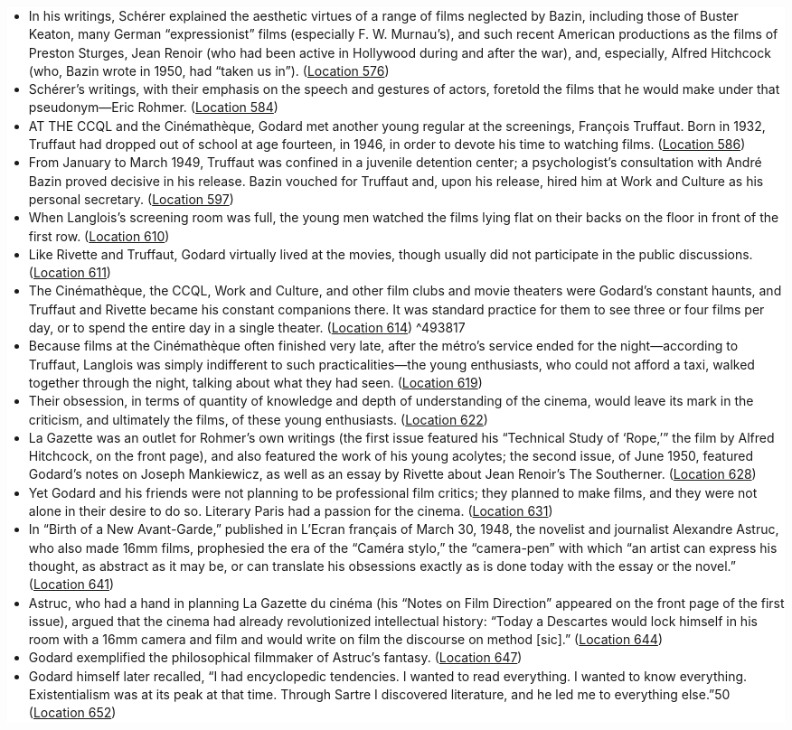 - In his writings, Schérer explained the aesthetic virtues of a range of films neglected by Bazin, including those of Buster Keaton, many German “expressionist” films (especially F. W. Murnau’s), and such recent American productions as the films of Preston Sturges, Jean Renoir (who had been active in Hollywood during and after the war), and, especially, Alfred Hitchcock (who, Bazin wrote in 1950, had “taken us in”). ([Location 576](https://readwise.io/to_kindle?action=open&asin=B00FO7F6LM&location=576))
- Schérer’s writings, with their emphasis on the speech and gestures of actors, foretold the films that he would make under that pseudonym—Eric Rohmer. ([Location 584](https://readwise.io/to_kindle?action=open&asin=B00FO7F6LM&location=584))
- AT THE CCQL and the Cinémathèque, Godard met another young regular at the screenings, François Truffaut. Born in 1932, Truffaut had dropped out of school at age fourteen, in 1946, in order to devote his time to watching films. ([Location 586](https://readwise.io/to_kindle?action=open&asin=B00FO7F6LM&location=586))
- From January to March 1949, Truffaut was confined in a juvenile detention center; a psychologist’s consultation with André Bazin proved decisive in his release. Bazin vouched for Truffaut and, upon his release, hired him at Work and Culture as his personal secretary. ([Location 597](https://readwise.io/to_kindle?action=open&asin=B00FO7F6LM&location=597))
- When Langlois’s screening room was full, the young men watched the films lying flat on their backs on the floor in front of the first row. ([Location 610](https://readwise.io/to_kindle?action=open&asin=B00FO7F6LM&location=610))
- Like Rivette and Truffaut, Godard virtually lived at the movies, though usually did not participate in the public discussions. ([Location 611](https://readwise.io/to_kindle?action=open&asin=B00FO7F6LM&location=611))
- The Cinémathèque, the CCQL, Work and Culture, and other film clubs and movie theaters were Godard’s constant haunts, and Truffaut and Rivette became his constant companions there. It was standard practice for them to see three or four films per day, or to spend the entire day in a single theater. ([Location 614](https://readwise.io/to_kindle?action=open&asin=B00FO7F6LM&location=614)) ^493817
- Because films at the Cinémathèque often finished very late, after the métro’s service ended for the night—according to Truffaut, Langlois was simply indifferent to such practicalities—the young enthusiasts, who could not afford a taxi, walked together through the night, talking about what they had seen. ([Location 619](https://readwise.io/to_kindle?action=open&asin=B00FO7F6LM&location=619))
- Their obsession, in terms of quantity of knowledge and depth of understanding of the cinema, would leave its mark in the criticism, and ultimately the films, of these young enthusiasts. ([Location 622](https://readwise.io/to_kindle?action=open&asin=B00FO7F6LM&location=622))
- La Gazette was an outlet for Rohmer’s own writings (the first issue featured his “Technical Study of ‘Rope,’” the film by Alfred Hitchcock, on the front page), and also featured the work of his young acolytes; the second issue, of June 1950, featured Godard’s notes on Joseph Mankiewicz, as well as an essay by Rivette about Jean Renoir’s The Southerner. ([Location 628](https://readwise.io/to_kindle?action=open&asin=B00FO7F6LM&location=628))
- Yet Godard and his friends were not planning to be professional film critics; they planned to make films, and they were not alone in their desire to do so. Literary Paris had a passion for the cinema. ([Location 631](https://readwise.io/to_kindle?action=open&asin=B00FO7F6LM&location=631))
- In “Birth of a New Avant-Garde,” published in L’Ecran français of March 30, 1948, the novelist and journalist Alexandre Astruc, who also made 16mm films, prophesied the era of the “Caméra stylo,” the “camera-pen” with which “an artist can express his thought, as abstract as it may be, or can translate his obsessions exactly as is done today with the essay or the novel.” ([Location 641](https://readwise.io/to_kindle?action=open&asin=B00FO7F6LM&location=641))
- Astruc, who had a hand in planning La Gazette du cinéma (his “Notes on Film Direction” appeared on the front page of the first issue), argued that the cinema had already revolutionized intellectual history: “Today a Descartes would lock himself in his room with a 16mm camera and film and would write on film the discourse on method [sic].” ([Location 644](https://readwise.io/to_kindle?action=open&asin=B00FO7F6LM&location=644))
- Godard exemplified the philosophical filmmaker of Astruc’s fantasy. ([Location 647](https://readwise.io/to_kindle?action=open&asin=B00FO7F6LM&location=647))
- Godard himself later recalled, “I had encyclopedic tendencies. I wanted to read everything. I wanted to know everything. Existentialism was at its peak at that time. Through Sartre I discovered literature, and he led me to everything else.”50 ([Location 652](https://readwise.io/to_kindle?action=open&asin=B00FO7F6LM&location=652))